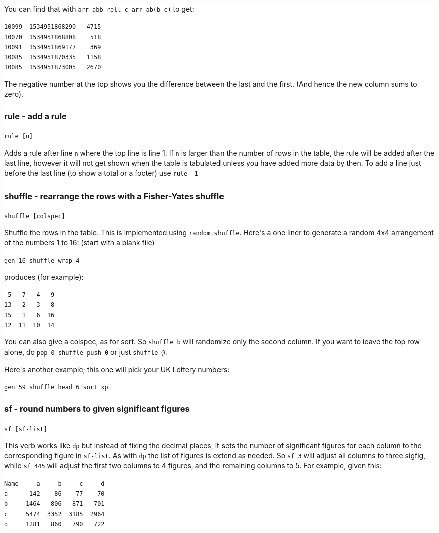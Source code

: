 You can find that with `arr abb roll c arr ab(b-c)` to get:

    10099  1534951868290  -4715
    10070  1534951868808    518
    10091  1534951869177    369
    10085  1534951870335   1158
    10085  1534951873005   2670

The negative number at the top shows you the difference between
the last and the first. (And hence the new column sums to zero).


### rule - add a rule

    rule [n]

Adds a rule after line `n` where the top line is line 1.  If `n` is larger than
the number of rows in the table, the rule will be added after the last line,
however it will not get shown when the table is tabulated unless you have added
more data by then.  To add a line just before the last line (to show a total or
a footer) use `rule -1`

### shuffle - rearrange the rows with a Fisher-Yates shuffle

    shuffle [colspec]

Shuffle the rows in the table.  This is implemented using `random.shuffle`.
Here's a one liner to generate a random 4x4 arrangement of the numbers 1 to 16:
(start with a blank file)

    gen 16 shuffle wrap 4

produces (for example):

     5   7   4   9
    13   2   3   8
    15   1   6  16
    12  11  10  14

You can also give a colspec, as for sort.  So `shuffle b` will randomize only the second column.
If you want to leave the top row alone, do `pop 0 shuffle push 0` or just `shuffle @`.

Here's another example; this one will pick your UK Lottery numbers:

    gen 59 shuffle head 6 sort xp

### sf - round numbers to given significant figures

    sf [sf-list]

This verb works like `dp` but instead of fixing the decimal places, it sets the number of
significant figures for each column to the corresponding figure in `sf-list`.  As with `dp` the
list of figures is extend as needed. So `sf 3` will adjust all columns to three sigfig, while
`sf 445` will adjust the first two columns to 4 figures, and the remaining columns to 5.
For example, given this:

    Name     a     b     c     d
    a      142    86    77    70
    b     1464   806   871   701
    c     5474  3352  3185  2964
    d     1281   860   790   722
